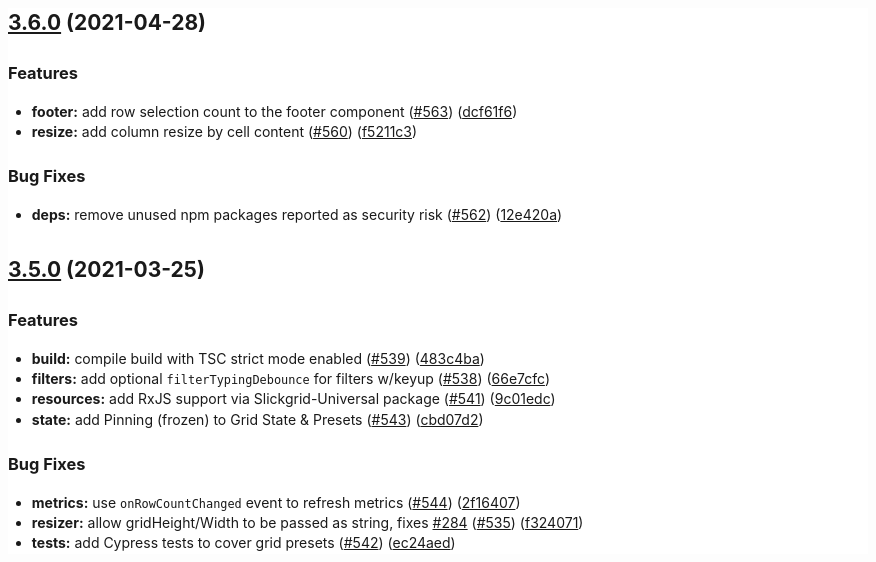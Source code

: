 ## [3.6.0](https://github.com/ghiscoding/aurelia-slickgrid/compare/v3.5.0...v3.6.0) (2021-04-28)


### Features

* **footer:** add row selection count to the footer component ([#563](https://github.com/ghiscoding/aurelia-slickgrid/issues/563)) ([dcf61f6](https://github.com/ghiscoding/aurelia-slickgrid/commit/dcf61f6b440648891a9ded15fe568292da2cff27))
* **resize:** add column resize by cell content ([#560](https://github.com/ghiscoding/aurelia-slickgrid/issues/560)) ([f5211c3](https://github.com/ghiscoding/aurelia-slickgrid/commit/f5211c398970ec90c47ea67f69506ac9a3985901))


### Bug Fixes

* **deps:** remove unused npm packages reported as security risk ([#562](https://github.com/ghiscoding/aurelia-slickgrid/issues/562)) ([12e420a](https://github.com/ghiscoding/aurelia-slickgrid/commit/12e420a9e582b545b5f29e33d4b95a9e8b323576))

## [3.5.0](https://github.com/ghiscoding/aurelia-slickgrid/compare/v3.4.0...v3.5.0) (2021-03-25)


### Features

* **build:** compile build with TSC strict mode enabled ([#539](https://github.com/ghiscoding/aurelia-slickgrid/issues/539)) ([483c4ba](https://github.com/ghiscoding/aurelia-slickgrid/commit/483c4ba57fd85edc0658aacbd7db1eb5aa83be65))
* **filters:** add optional `filterTypingDebounce` for filters w/keyup ([#538](https://github.com/ghiscoding/aurelia-slickgrid/issues/538)) ([66e7cfc](https://github.com/ghiscoding/aurelia-slickgrid/commit/66e7cfc01c53a26ac81c1ea3be939ef637a15d15))
* **resources:** add RxJS support via Slickgrid-Universal package ([#541](https://github.com/ghiscoding/aurelia-slickgrid/issues/541)) ([9c01edc](https://github.com/ghiscoding/aurelia-slickgrid/commit/9c01edcec5d74c43a13f1fe51ada4fb21ae63af9))
* **state:** add Pinning (frozen) to Grid State & Presets ([#543](https://github.com/ghiscoding/aurelia-slickgrid/issues/543)) ([cbd07d2](https://github.com/ghiscoding/aurelia-slickgrid/commit/cbd07d2b6851d8b0e697cb5a122386c80c0e6d28))


### Bug Fixes

* **metrics:** use `onRowCountChanged` event to refresh metrics ([#544](https://github.com/ghiscoding/aurelia-slickgrid/issues/544)) ([2f16407](https://github.com/ghiscoding/aurelia-slickgrid/commit/2f164077de2f946313d0be9c9fa70101b3e52d1e))
* **resizer:** allow gridHeight/Width to be passed as string, fixes [#284](https://github.com/ghiscoding/aurelia-slickgrid/issues/284) ([#535](https://github.com/ghiscoding/aurelia-slickgrid/issues/535)) ([f324071](https://github.com/ghiscoding/aurelia-slickgrid/commit/f3240717bbf5a818201655d78e27c483c6609580))
* **tests:** add Cypress tests to cover grid presets ([#542](https://github.com/ghiscoding/aurelia-slickgrid/issues/542)) ([ec24aed](https://github.com/ghiscoding/aurelia-slickgrid/commit/ec24aed90ed7ca460cb4d0de9e79538eeb9102c5))
